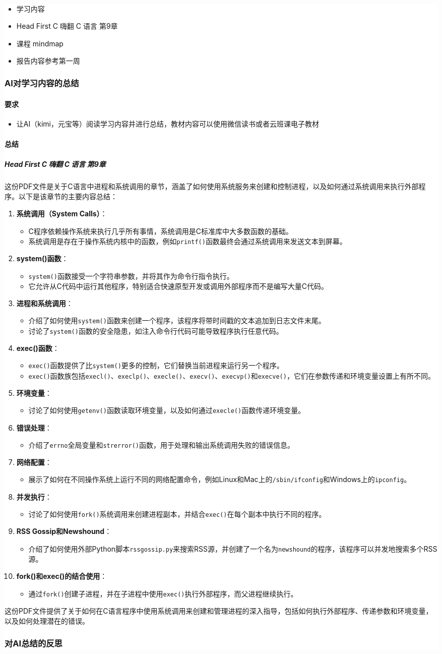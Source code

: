 - 学习内容

- Head First C 嗨翻 C 语⾔ 第9章

- 课程 mindmap

- 报告内容参考第⼀周


### AI对学习内容的总结

#### 要求

- 让AI（kimi，元宝等）阅读学习内容并进⾏总结，教材内容可以使⽤微信读书或者云班课电⼦教材

#### 总结

##### Head First C 嗨翻 C 语⾔ 第9章

这份PDF文件是关于C语言中进程和系统调用的章节，涵盖了如何使用系统服务来创建和控制进程，以及如何通过系统调用来执行外部程序。以下是该章节的主要内容总结：

1. **系统调用（System Calls）**：
   - C程序依赖操作系统来执行几乎所有事情，系统调用是C标准库中大多数函数的基础。
   - 系统调用是存在于操作系统内核中的函数，例如`printf()`函数最终会通过系统调用来发送文本到屏幕。

2. **system()函数**：
   - `system()`函数接受一个字符串参数，并将其作为命令行指令执行。
   - 它允许从C代码中运行其他程序，特别适合快速原型开发或调用外部程序而不是编写大量C代码。

3. **进程和系统调用**：
   - 介绍了如何使用`system()`函数来创建一个程序，该程序将带时间戳的文本追加到日志文件末尾。
   - 讨论了`system()`函数的安全隐患，如注入命令行代码可能导致程序执行任意代码。

4. **exec()函数**：
   - `exec()`函数提供了比`system()`更多的控制，它们替换当前进程来运行另一个程序。
   - `exec()`函数族包括`execl()`、`execlp()`、`execle()`、`execv()`、`execvp()`和`execve()`，它们在参数传递和环境变量设置上有所不同。

5. **环境变量**：
   - 讨论了如何使用`getenv()`函数读取环境变量，以及如何通过`execle()`函数传递环境变量。

6. **错误处理**：
   - 介绍了`errno`全局变量和`strerror()`函数，用于处理和输出系统调用失败的错误信息。

7. **网络配置**：
   - 展示了如何在不同操作系统上运行不同的网络配置命令，例如Linux和Mac上的`/sbin/ifconfig`和Windows上的`ipconfig`。

8. **并发执行**：
   - 讨论了如何使用`fork()`系统调用来创建进程副本，并结合`exec()`在每个副本中执行不同的程序。

9. **RSS Gossip和Newshound**：
   - 介绍了如何使用外部Python脚本`rssgossip.py`来搜索RSS源，并创建了一个名为`newshound`的程序，该程序可以并发地搜索多个RSS源。

10. **fork()和exec()的结合使用**：
    - 通过`fork()`创建子进程，并在子进程中使用`exec()`执行外部程序，而父进程继续执行。

这份PDF文件提供了关于如何在C语言程序中使用系统调用来创建和管理进程的深入指导，包括如何执行外部程序、传递参数和环境变量，以及如何处理潜在的错误。

### 对AI总结的反思
